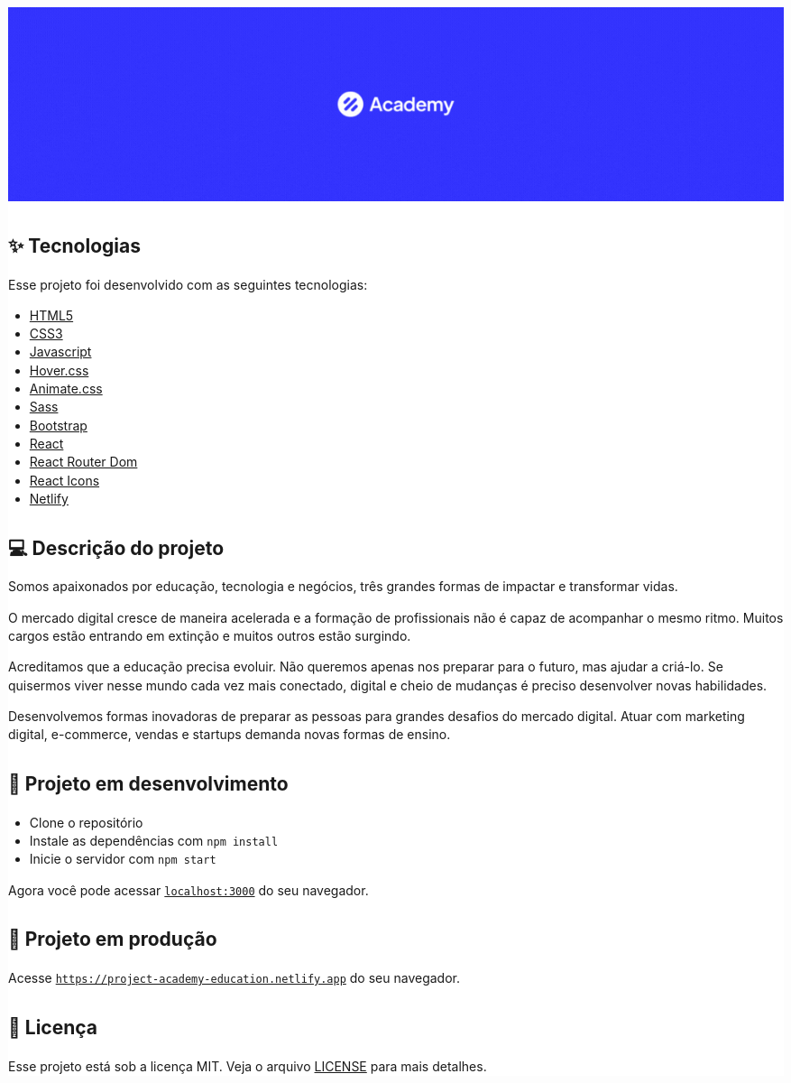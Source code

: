 <p align="center">
  <img alt="Projeto" src=".github/banner.gif" width="100%">
</p>

## ✨ Tecnologias

Esse projeto foi desenvolvido com as seguintes tecnologias:

-   [HTML5](https://developer.mozilla.org/pt-BR/docs/Learn/HTML)
-   [CSS3](https://developer.mozilla.org/pt-BR/docs/Learn/CSS)
-   [Javascript](https://developer.mozilla.org/pt-BR/docs/Web/JavaScript)
-   [Hover.css](http://ianlunn.github.io/Hover/)
-   [Animate.css](https://animate.style/)
-   [Sass](https://sass-lang.com/)
-   [Bootstrap](https://getbootstrap.com/)
-   [React](https://pt-br.reactjs.org/)
-   [React Router Dom](https://reactrouter.com/en/main)
-   [React Icons](https://react-icons.github.io/react-icons/)
-   [Netlify](https://www.netlify.com/)

## 💻 Descrição do projeto

Somos apaixonados por educação, tecnologia e negócios, três grandes formas de impactar e transformar vidas.

O mercado digital cresce de maneira acelerada e a formação de profissionais não é capaz de acompanhar o mesmo ritmo. Muitos cargos estão entrando em extinção e muitos outros estão surgindo.

Acreditamos que a educação precisa evoluir. Não queremos apenas nos preparar para o futuro, mas ajudar a criá-lo. Se quisermos viver nesse mundo cada vez mais conectado, digital e cheio de mudanças é preciso desenvolver novas habilidades.

Desenvolvemos formas inovadoras de preparar as pessoas para grandes desafios do mercado digital. Atuar com marketing digital, e-commerce, vendas e startups demanda novas formas de ensino.

## 🚀 Projeto em desenvolvimento

-   Clone o repositório
-   Instale as dependências com `npm install`
-   Inicie o servidor com `npm start`

Agora você pode acessar [`localhost:3000`](http://localhost:3000) do seu navegador.

## 🚀 Projeto em produção

Acesse [`https://project-academy-education.netlify.app`](https://project-academy-education.netlify.app) do seu navegador.

## 📄 Licença

Esse projeto está sob a licença MIT. Veja o arquivo [LICENSE](LICENSE.md) para mais detalhes.

